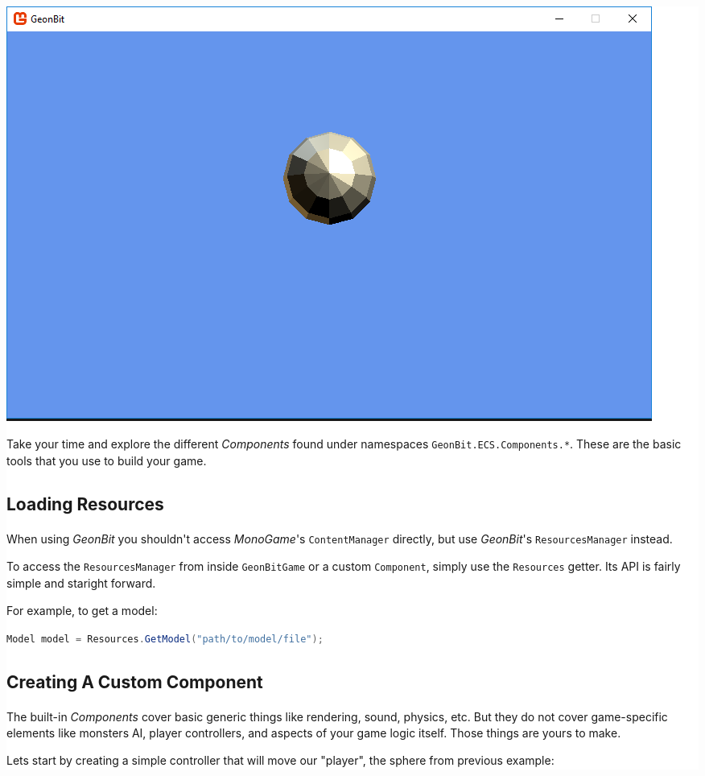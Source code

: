 ![GeonBit](assets/example1.png "Example 1")

Take your time and explore the different *Components* found under namespaces ```GeonBit.ECS.Components.*```. These are the basic tools that you use to build your game.


## Loading Resources

When using *GeonBit* you shouldn't access *MonoGame*'s ```ContentManager``` directly, but use *GeonBit*'s ```ResourcesManager``` instead.

To access the ```ResourcesManager``` from inside ```GeonBitGame``` or a custom ```Component```, simply use the ```Resources``` getter. Its API is fairly simple and staright forward.

For example, to get a model:

```cs
Model model = Resources.GetModel("path/to/model/file");
```

## Creating A Custom Component

The built-in *Components* cover basic generic things like rendering, sound, physics, etc. 
But they do not cover game-specific elements like monsters AI, player controllers, and aspects of your game logic itself. Those things are yours to make.

Lets start by creating a simple controller that will move our "player", the sphere from previous example:
